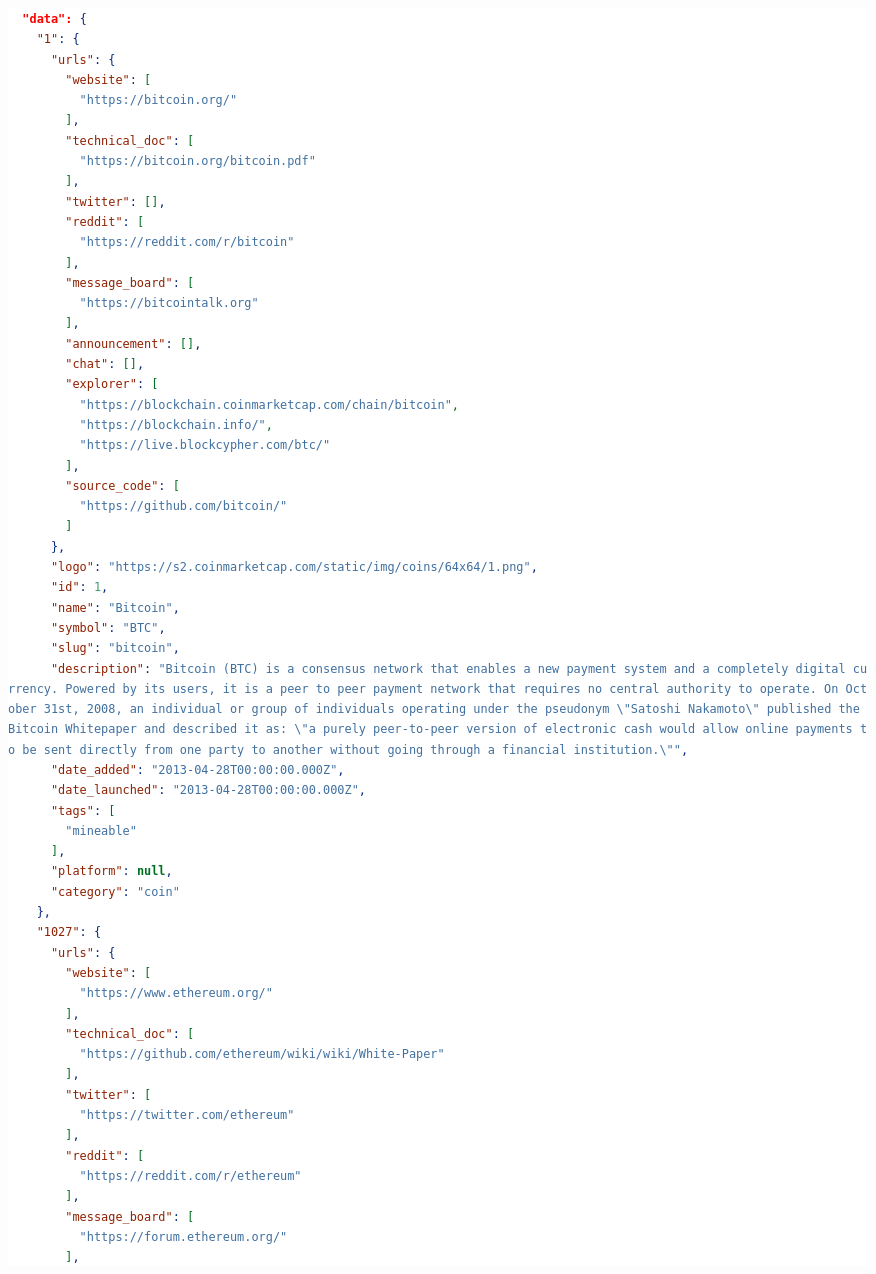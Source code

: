```json
  "data": {
    "1": {
      "urls": {
        "website": [
          "https://bitcoin.org/"
        ],
        "technical_doc": [
          "https://bitcoin.org/bitcoin.pdf"
        ],
        "twitter": [],
        "reddit": [
          "https://reddit.com/r/bitcoin"
        ],
        "message_board": [
          "https://bitcointalk.org"
        ],
        "announcement": [],
        "chat": [],
        "explorer": [
          "https://blockchain.coinmarketcap.com/chain/bitcoin",
          "https://blockchain.info/",
          "https://live.blockcypher.com/btc/"
        ],
        "source_code": [
          "https://github.com/bitcoin/"
        ]
      },
      "logo": "https://s2.coinmarketcap.com/static/img/coins/64x64/1.png",
      "id": 1,
      "name": "Bitcoin",
      "symbol": "BTC",
      "slug": "bitcoin",
      "description": "Bitcoin (BTC) is a consensus network that enables a new payment system and a completely digital currency. Powered by its users, it is a peer to peer payment network that requires no central authority to operate. On October 31st, 2008, an individual or group of individuals operating under the pseudonym \"Satoshi Nakamoto\" published the Bitcoin Whitepaper and described it as: \"a purely peer-to-peer version of electronic cash would allow online payments to be sent directly from one party to another without going through a financial institution.\"",
      "date_added": "2013-04-28T00:00:00.000Z",
      "date_launched": "2013-04-28T00:00:00.000Z",
      "tags": [
        "mineable"
      ],
      "platform": null,
      "category": "coin"
    },
    "1027": {
      "urls": {
        "website": [
          "https://www.ethereum.org/"
        ],
        "technical_doc": [
          "https://github.com/ethereum/wiki/wiki/White-Paper"
        ],
        "twitter": [
          "https://twitter.com/ethereum"
        ],
        "reddit": [
          "https://reddit.com/r/ethereum"
        ],
        "message_board": [
          "https://forum.ethereum.org/"
        ],
```